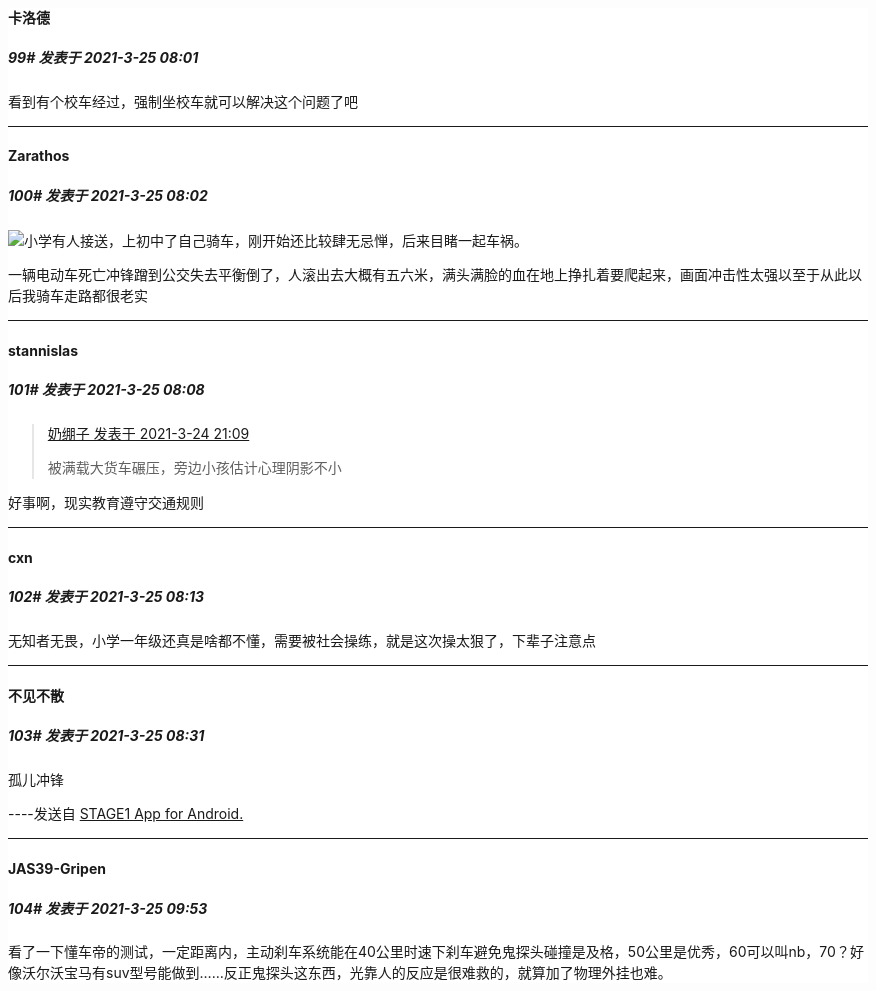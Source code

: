 ####  卡洛德  
##### 99#       发表于 2021-3-25 08:01


看到有个校车经过，强制坐校车就可以解决这个问题了吧


-----

####  Zarathos  
##### 100#       发表于 2021-3-25 08:02


<img src="https://static.saraba1st.com/image/smiley/face2017/001.png" referrerpolicy="no-referrer">小学有人接送，上初中了自己骑车，刚开始还比较肆无忌惮，后来目睹一起车祸。

一辆电动车死亡冲锋蹭到公交失去平衡倒了，人滚出去大概有五六米，满头满脸的血在地上挣扎着要爬起来，画面冲击性太强以至于从此以后我骑车走路都很老实


-----

####  stannislas  
##### 101#       发表于 2021-3-25 08:08


<blockquote><a href="httphttps://bbs.saraba1st.com/2b/forum.php?mod=redirect&amp;goto=findpost&amp;pid=50723763&amp;ptid=1994804" target="_blank">奶绷子 发表于 2021-3-24 21:09</a>

被满载大货车碾压，旁边小孩估计心理阴影不小</blockquote>
好事啊，现实教育遵守交通规则


-----

####  cxn  
##### 102#       发表于 2021-3-25 08:13


无知者无畏，小学一年级还真是啥都不懂，需要被社会操练，就是这次操太狠了，下辈子注意点


-----

####  不见不散  
##### 103#       发表于 2021-3-25 08:31


孤儿冲锋


----发送自 [STAGE1 App for Android.](http://stage1.5j4m.com/?1.37)


-----

####  JAS39-Gripen  
##### 104#       发表于 2021-3-25 09:53


看了一下懂车帝的测试，一定距离内，主动刹车系统能在40公里时速下刹车避免鬼探头碰撞是及格，50公里是优秀，60可以叫nb，70？好像沃尔沃宝马有suv型号能做到……反正鬼探头这东西，光靠人的反应是很难救的，就算加了物理外挂也难。
